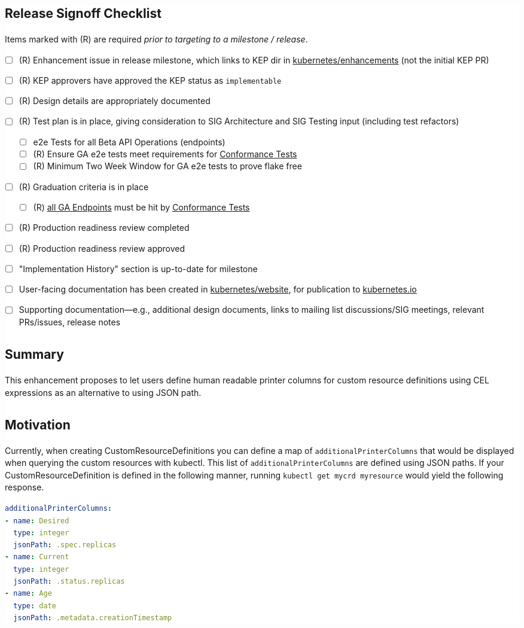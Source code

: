 
## Release Signoff Checklist



Items marked with (R) are required *prior to targeting to a milestone / release*.

- [ ] (R) Enhancement issue in release milestone, which links to KEP dir in [kubernetes/enhancements] (not the initial KEP PR)
- [ ] (R) KEP approvers have approved the KEP status as `implementable`
- [ ] (R) Design details are appropriately documented
- [ ] (R) Test plan is in place, giving consideration to SIG Architecture and SIG Testing input (including test refactors)
  - [ ] e2e Tests for all Beta API Operations (endpoints)
  - [ ] (R) Ensure GA e2e tests meet requirements for [Conformance Tests](https://github.com/kubernetes/community/blob/master/contributors/devel/sig-architecture/conformance-tests.md) 
  - [ ] (R) Minimum Two Week Window for GA e2e tests to prove flake free
- [ ] (R) Graduation criteria is in place
  - [ ] (R) [all GA Endpoints](https://github.com/kubernetes/community/pull/1806) must be hit by [Conformance Tests](https://github.com/kubernetes/community/blob/master/contributors/devel/sig-architecture/conformance-tests.md) 
- [ ] (R) Production readiness review completed
- [ ] (R) Production readiness review approved
- [ ] "Implementation History" section is up-to-date for milestone
- [ ] User-facing documentation has been created in [kubernetes/website], for publication to [kubernetes.io]
- [ ] Supporting documentation—e.g., additional design documents, links to mailing list discussions/SIG meetings, relevant PRs/issues, release notes



[kubernetes.io]: https://kubernetes.io/
[kubernetes/enhancements]: https://git.k8s.io/enhancements
[kubernetes/kubernetes]: https://git.k8s.io/kubernetes
[kubernetes/website]: https://git.k8s.io/website

## Summary



This enhancement proposes to let users define human readable printer columns for custom resource definitions using CEL expressions as an alternative to using JSON path.

## Motivation



Currently, when creating CustomResourceDefinitions you can define a map of `additionalPrinterColumns` that would be displayed when querying the custom resources with kubectl. This list of `additionalPrinterColumns` are defined using JSON paths. If your CustomResourceDefinition is defined in the following manner, running `kubectl get mycrd myresource` would yield the following response.

```yaml
additionalPrinterColumns:
- name: Desired
  type: integer
  jsonPath: .spec.replicas
- name: Current
  type: integer
  jsonPath: .status.replicas
- name: Age
  type: date
  jsonPath: .metadata.creationTimestamp
```
